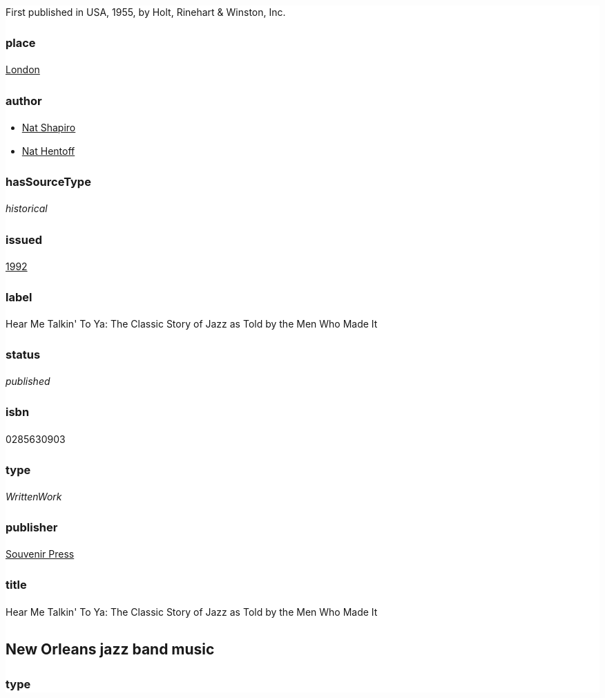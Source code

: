 
First published in USA, 1955, by Holt, Rinehart & Winston, Inc.

### place


[London](#London)

### author

 - [Nat Shapiro](#Nat-Shapiro)

 - [Nat Hentoff](#Nat-Hentoff)

### hasSourceType


*historical*

### issued


[1992](#1992)

### label


Hear Me Talkin' To Ya: The Classic Story of Jazz as Told by the Men Who Made It

### status


*published*

### isbn


0285630903

### type


*WrittenWork*

### publisher


[Souvenir Press](#Souvenir-Press)

### title


Hear Me Talkin' To Ya: The Classic Story of Jazz as Told by the Men Who Made It

## New Orleans jazz band music

### type
